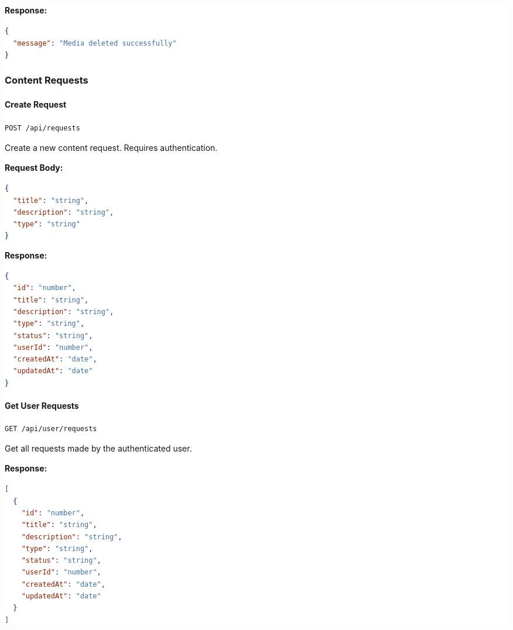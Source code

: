 **Response:**
```json
{
  "message": "Media deleted successfully"
}
```

### Content Requests

#### Create Request
```http
POST /api/requests
```
Create a new content request. Requires authentication.

**Request Body:**
```json
{
  "title": "string",
  "description": "string",
  "type": "string"
}
```

**Response:**
```json
{
  "id": "number",
  "title": "string",
  "description": "string",
  "type": "string",
  "status": "string",
  "userId": "number",
  "createdAt": "date",
  "updatedAt": "date"
}
```

#### Get User Requests
```http
GET /api/user/requests
```
Get all requests made by the authenticated user.

**Response:**
```json
[
  {
    "id": "number",
    "title": "string",
    "description": "string",
    "type": "string",
    "status": "string",
    "userId": "number",
    "createdAt": "date",
    "updatedAt": "date"
  }
]
```
